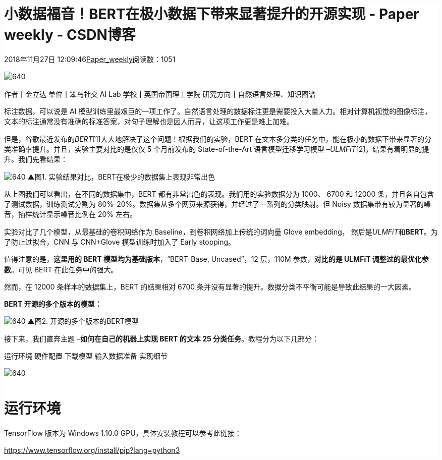 
# 小数据福音！BERT在极小数据下带来显著提升的开源实现 - Paper weekly - CSDN博客


2018年11月27日 12:09:46[Paper_weekly](https://me.csdn.net/c9Yv2cf9I06K2A9E)阅读数：1051


![640](https://ss.csdn.net/p?https://mmbiz.qpic.cn/mmbiz_gif/VBcD02jFhgm9RFr5icmiaj0bibJxUeIGdAFHNM4G6PJEiccw293RuVnOiadQ4zcdibdJa5FFfn0ZMgpbKib4AAKD8dm2w/640)

作者丨金立达
单位丨笨鸟社交 AI Lab
学校丨英国帝国理工学院
研究方向丨自然语言处理、知识图谱

标注数据，可以说是 AI 模型训练里最艰巨的一项工作了。自然语言处理的数据标注更是需要投入大量人力。相对计算机视觉的图像标注，文本的标注通常没有准确的标准答案，对句子理解也是因人而异，让这项工作更是难上加难。

但是，谷歌最近发布的*BERT*[1]大大地解决了这个问题！根据我们的实验，BERT 在文本多分类的任务中，能在极小的数据下带来显著的分类准确率提升。并且，实验主要对比的是仅仅 5 个月前发布的 State-of-the-Art 语言模型迁移学习模型 –*ULMFiT*[2]，结果有着明显的提升。我们先看结果：

![640](https://ss.csdn.net/p?https://mmbiz.qpic.cn/mmbiz_png/VBcD02jFhgnzmiaRq4FWe1NicrVDxu9ZzSDb1zB5pDqv6xU6qEB9iaSONOeIYIbeiaAxiaXVTiaxmvWAiay3KcvwEuGaQ/640)
▲图1. 实验结果对比，BERT在极少的数据集上表现非常出色

从上图我们可以看出，在不同的数据集中，BERT 都有非常出色的表现。我们用的实验数据分为 1000、 6700 和 12000 条，并且各自包含了测试数据，训练测试分割为 80%-20%。数据集从多个网页来源获得，并经过了一系列的分类映射。但 Noisy 数据集带有较为显著的噪音，抽样统计显示噪音比例在 20% 左右。

实验对比了几个模型，从最基础的卷积网络作为 Baseline，到卷积网络加上传统的词向量 Glove embedding， 然后是*ULMFiT*和**BERT**。为了防止过拟合，CNN 与 CNN+Glove 模型训练时加入了 Early stopping。

值得注意的是，**这里用的 BERT 模型均为基础版本**，“BERT-Base, Uncased”，12 层，110M 参数，**对比的是 ULMFiT 调整过的最优化参数**。可见 BERT 在此任务中的强大。

然而，在 12000 条样本的数据集上，BERT 的结果相对 6700 条并没有显著的提升。数据分类不平衡可能是导致此结果的一大因素。


**BERT 开源的多个版本的模型：**

![640](https://ss.csdn.net/p?https://mmbiz.qpic.cn/mmbiz_png/VBcD02jFhgnzmiaRq4FWe1NicrVDxu9ZzSYdLqJp7nPjpjPBXOoBD7rOyLKVPice6B8ic2LujyoWejsGP9nZnGicI2A/640)
▲图2. 开源的多个版本的BERT模型

接下来，我们直奔主题 –**如何在自己的机器上实现 BERT 的文本 25 分类任务**。教程分为以下几部分：

运行环境
硬件配置
下载模型
输入数据准备
实现细节


![640](https://ss.csdn.net/p?https://mmbiz.qpic.cn/mmbiz_png/VBcD02jFhgnzmiaRq4FWe1NicrVDxu9ZzSfOumlDFZicQr7HLYPMc9ykJ2ej0icNdlnCqgj3icMFf5oBDhgu0hAliaicA/640)

# 运行环境

TensorFlow 版本为 Windows 1.10.0 GPU，具体安装教程可以参考此链接：

https://www.tensorflow.org/install/pip?lang=python3
